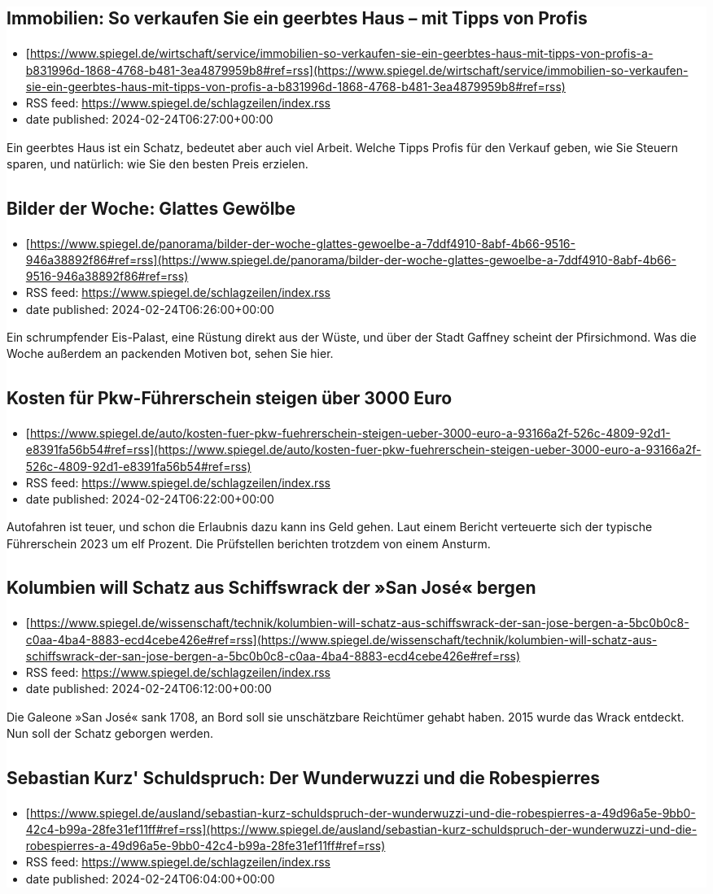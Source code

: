 ## Immobilien: So verkaufen Sie ein geerbtes Haus – mit Tipps von Profis
 - [https://www.spiegel.de/wirtschaft/service/immobilien-so-verkaufen-sie-ein-geerbtes-haus-mit-tipps-von-profis-a-b831996d-1868-4768-b481-3ea4879959b8#ref=rss](https://www.spiegel.de/wirtschaft/service/immobilien-so-verkaufen-sie-ein-geerbtes-haus-mit-tipps-von-profis-a-b831996d-1868-4768-b481-3ea4879959b8#ref=rss)
 - RSS feed: https://www.spiegel.de/schlagzeilen/index.rss
 - date published: 2024-02-24T06:27:00+00:00

Ein geerbtes Haus ist ein Schatz, bedeutet aber auch viel Arbeit. Welche Tipps Profis für den Verkauf geben, wie Sie Steuern sparen, und natürlich: wie Sie den besten Preis erzielen.

## Bilder der Woche: Glattes Gewölbe
 - [https://www.spiegel.de/panorama/bilder-der-woche-glattes-gewoelbe-a-7ddf4910-8abf-4b66-9516-946a38892f86#ref=rss](https://www.spiegel.de/panorama/bilder-der-woche-glattes-gewoelbe-a-7ddf4910-8abf-4b66-9516-946a38892f86#ref=rss)
 - RSS feed: https://www.spiegel.de/schlagzeilen/index.rss
 - date published: 2024-02-24T06:26:00+00:00

Ein schrumpfender Eis-Palast, eine Rüstung direkt aus der Wüste, und über der Stadt Gaffney scheint der Pfirsichmond. Was die Woche außerdem an packenden Motiven bot, sehen Sie hier.

## Kosten für Pkw-Führerschein steigen über 3000 Euro
 - [https://www.spiegel.de/auto/kosten-fuer-pkw-fuehrerschein-steigen-ueber-3000-euro-a-93166a2f-526c-4809-92d1-e8391fa56b54#ref=rss](https://www.spiegel.de/auto/kosten-fuer-pkw-fuehrerschein-steigen-ueber-3000-euro-a-93166a2f-526c-4809-92d1-e8391fa56b54#ref=rss)
 - RSS feed: https://www.spiegel.de/schlagzeilen/index.rss
 - date published: 2024-02-24T06:22:00+00:00

Autofahren ist teuer, und schon die Erlaubnis dazu kann ins Geld gehen. Laut einem Bericht verteuerte sich der typische Führerschein 2023 um elf Prozent. Die Prüfstellen berichten trotzdem von einem Ansturm.

## Kolumbien will Schatz aus Schiffswrack der »San José« bergen
 - [https://www.spiegel.de/wissenschaft/technik/kolumbien-will-schatz-aus-schiffswrack-der-san-jose-bergen-a-5bc0b0c8-c0aa-4ba4-8883-ecd4cebe426e#ref=rss](https://www.spiegel.de/wissenschaft/technik/kolumbien-will-schatz-aus-schiffswrack-der-san-jose-bergen-a-5bc0b0c8-c0aa-4ba4-8883-ecd4cebe426e#ref=rss)
 - RSS feed: https://www.spiegel.de/schlagzeilen/index.rss
 - date published: 2024-02-24T06:12:00+00:00

Die Galeone »San José« sank 1708, an Bord soll sie unschätzbare Reichtümer gehabt haben. 2015 wurde das Wrack entdeckt. Nun soll der Schatz geborgen werden.

## Sebastian Kurz' Schuldspruch: Der Wunderwuzzi und die Robespierres
 - [https://www.spiegel.de/ausland/sebastian-kurz-schuldspruch-der-wunderwuzzi-und-die-robespierres-a-49d96a5e-9bb0-42c4-b99a-28fe31ef11ff#ref=rss](https://www.spiegel.de/ausland/sebastian-kurz-schuldspruch-der-wunderwuzzi-und-die-robespierres-a-49d96a5e-9bb0-42c4-b99a-28fe31ef11ff#ref=rss)
 - RSS feed: https://www.spiegel.de/schlagzeilen/index.rss
 - date published: 2024-02-24T06:04:00+00:00
